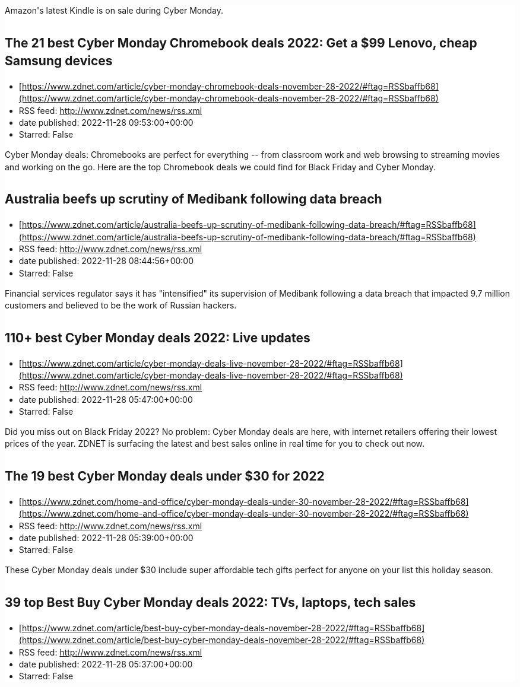 Amazon's latest Kindle is on sale during Cyber Monday.

## The 21 best Cyber Monday Chromebook deals 2022: Get a $99 Lenovo, cheap Samsung devices
 - [https://www.zdnet.com/article/cyber-monday-chromebook-deals-november-28-2022/#ftag=RSSbaffb68](https://www.zdnet.com/article/cyber-monday-chromebook-deals-november-28-2022/#ftag=RSSbaffb68)
 - RSS feed: http://www.zdnet.com/news/rss.xml
 - date published: 2022-11-28 09:53:00+00:00
 - Starred: False

Cyber Monday deals: Chromebooks are perfect for everything -- from classroom work and web browsing to streaming movies and working on the go. Here are the top Chromebook deals we could find for Black Friday and Cyber Monday.

## Australia beefs up scrutiny of Medibank following data breach
 - [https://www.zdnet.com/article/australia-beefs-up-scrutiny-of-medibank-following-data-breach/#ftag=RSSbaffb68](https://www.zdnet.com/article/australia-beefs-up-scrutiny-of-medibank-following-data-breach/#ftag=RSSbaffb68)
 - RSS feed: http://www.zdnet.com/news/rss.xml
 - date published: 2022-11-28 08:44:56+00:00
 - Starred: False

Financial services regulator says it has "intensified" its supervision of Medibank following a data breach that impacted 9.7 million customers and believed to be the work of Russian hackers.

## 110+ best Cyber Monday deals 2022: Live updates
 - [https://www.zdnet.com/article/cyber-monday-deals-live-november-28-2022/#ftag=RSSbaffb68](https://www.zdnet.com/article/cyber-monday-deals-live-november-28-2022/#ftag=RSSbaffb68)
 - RSS feed: http://www.zdnet.com/news/rss.xml
 - date published: 2022-11-28 05:47:00+00:00
 - Starred: False

Did you miss out on Black Friday 2022? No problem: Cyber Monday deals are here, with internet retailers offering their lowest prices of the year. ZDNET is surfacing the latest and best sales online in real time for you to check out now.

## The 19 best Cyber Monday deals under $30 for 2022
 - [https://www.zdnet.com/home-and-office/cyber-monday-deals-under-30-november-28-2022/#ftag=RSSbaffb68](https://www.zdnet.com/home-and-office/cyber-monday-deals-under-30-november-28-2022/#ftag=RSSbaffb68)
 - RSS feed: http://www.zdnet.com/news/rss.xml
 - date published: 2022-11-28 05:39:00+00:00
 - Starred: False

These Cyber Monday deals under $30 include super affordable tech gifts perfect for anyone on your list this holiday season.

## 39 top Best Buy Cyber Monday deals 2022: TVs, laptops, tech sales
 - [https://www.zdnet.com/article/best-buy-cyber-monday-deals-november-28-2022/#ftag=RSSbaffb68](https://www.zdnet.com/article/best-buy-cyber-monday-deals-november-28-2022/#ftag=RSSbaffb68)
 - RSS feed: http://www.zdnet.com/news/rss.xml
 - date published: 2022-11-28 05:37:00+00:00
 - Starred: False
